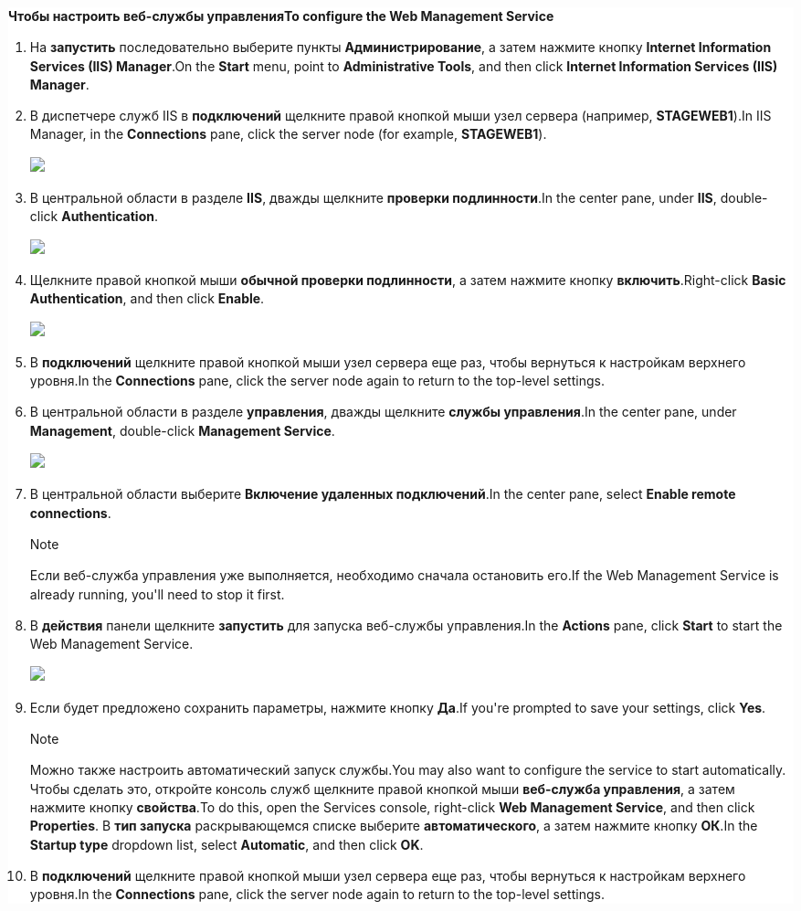 <span data-ttu-id="e2028-205">**Чтобы настроить веб-службы управления**</span><span class="sxs-lookup"><span data-stu-id="e2028-205">**To configure the Web Management Service**</span></span>

1. <span data-ttu-id="e2028-206">На **запустить** последовательно выберите пункты **Администрирование**, а затем нажмите кнопку **Internet Information Services (IIS) Manager**.</span><span class="sxs-lookup"><span data-stu-id="e2028-206">On the **Start** menu, point to **Administrative Tools**, and then click **Internet Information Services (IIS) Manager**.</span></span>
2. <span data-ttu-id="e2028-207">В диспетчере служб IIS в **подключений** щелкните правой кнопкой мыши узел сервера (например, **STAGEWEB1**).</span><span class="sxs-lookup"><span data-stu-id="e2028-207">In IIS Manager, in the **Connections** pane, click the server node (for example, **STAGEWEB1**).</span></span>

    ![](configuring-a-web-server-for-web-deploy-publishing-web-deploy-handler/_static/image3.png)
3. <span data-ttu-id="e2028-208">В центральной области в разделе **IIS**, дважды щелкните **проверки подлинности**.</span><span class="sxs-lookup"><span data-stu-id="e2028-208">In the center pane, under **IIS**, double-click **Authentication**.</span></span>

    ![](configuring-a-web-server-for-web-deploy-publishing-web-deploy-handler/_static/image20.png)
4. <span data-ttu-id="e2028-209">Щелкните правой кнопкой мыши **обычной проверки подлинности**, а затем нажмите кнопку **включить**.</span><span class="sxs-lookup"><span data-stu-id="e2028-209">Right-click **Basic Authentication**, and then click **Enable**.</span></span>

    ![](configuring-a-web-server-for-web-deploy-publishing-web-deploy-handler/_static/image5.png)
5. <span data-ttu-id="e2028-210">В **подключений** щелкните правой кнопкой мыши узел сервера еще раз, чтобы вернуться к настройкам верхнего уровня.</span><span class="sxs-lookup"><span data-stu-id="e2028-210">In the **Connections** pane, click the server node again to return to the top-level settings.</span></span>
6. <span data-ttu-id="e2028-211">В центральной области в разделе **управления**, дважды щелкните **службы управления**.</span><span class="sxs-lookup"><span data-stu-id="e2028-211">In the center pane, under **Management**, double-click **Management Service**.</span></span>

    ![](configuring-a-web-server-for-web-deploy-publishing-web-deploy-handler/_static/image6.png)
7. <span data-ttu-id="e2028-212">В центральной области выберите **Включение удаленных подключений**.</span><span class="sxs-lookup"><span data-stu-id="e2028-212">In the center pane, select **Enable remote connections**.</span></span>

    > [!NOTE]
    > <span data-ttu-id="e2028-213">Если веб-служба управления уже выполняется, необходимо сначала остановить его.</span><span class="sxs-lookup"><span data-stu-id="e2028-213">If the Web Management Service is already running, you'll need to stop it first.</span></span>
8. <span data-ttu-id="e2028-214">В **действия** панели щелкните **запустить** для запуска веб-службы управления.</span><span class="sxs-lookup"><span data-stu-id="e2028-214">In the **Actions** pane, click **Start** to start the Web Management Service.</span></span>

    ![](configuring-a-web-server-for-web-deploy-publishing-web-deploy-handler/_static/image7.png)
9. <span data-ttu-id="e2028-215">Если будет предложено сохранить параметры, нажмите кнопку **Да**.</span><span class="sxs-lookup"><span data-stu-id="e2028-215">If you're prompted to save your settings, click **Yes**.</span></span>

    > [!NOTE]
    > <span data-ttu-id="e2028-216">Можно также настроить автоматический запуск службы.</span><span class="sxs-lookup"><span data-stu-id="e2028-216">You may also want to configure the service to start automatically.</span></span> <span data-ttu-id="e2028-217">Чтобы сделать это, откройте консоль служб щелкните правой кнопкой мыши **веб-служба управления**, а затем нажмите кнопку **свойства**.</span><span class="sxs-lookup"><span data-stu-id="e2028-217">To do this, open the Services console, right-click **Web Management Service**, and then click **Properties**.</span></span> <span data-ttu-id="e2028-218">В **тип запуска** раскрывающемся списке выберите **автоматического**, а затем нажмите кнопку **ОК**.</span><span class="sxs-lookup"><span data-stu-id="e2028-218">In the **Startup type** dropdown list, select **Automatic**, and then click **OK**.</span></span>
10. <span data-ttu-id="e2028-219">В **подключений** щелкните правой кнопкой мыши узел сервера еще раз, чтобы вернуться к настройкам верхнего уровня.</span><span class="sxs-lookup"><span data-stu-id="e2028-219">In the **Connections** pane, click the server node again to return to the top-level settings.</span></span>